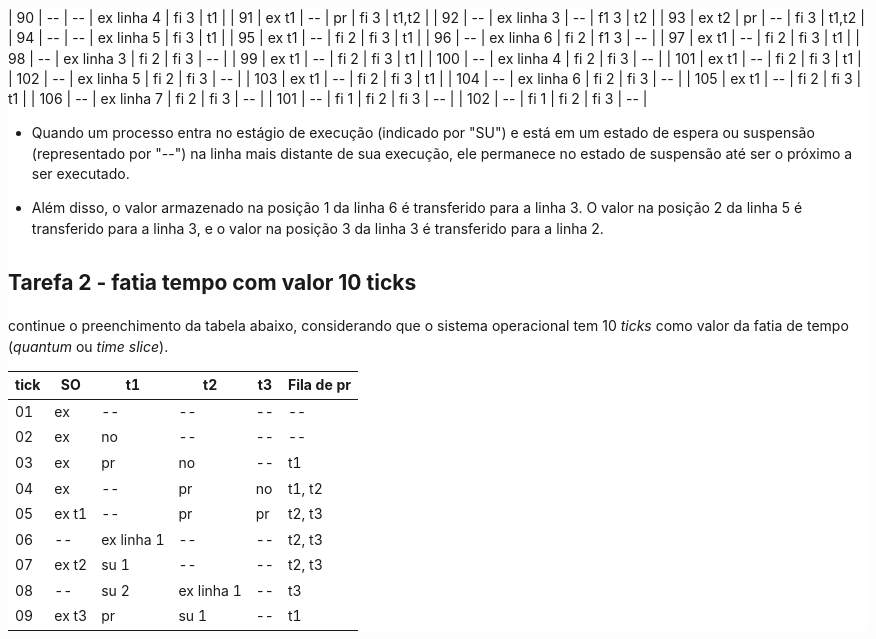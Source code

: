 | 90   | --    | --         | ex linha 4 | fi 3       | t1         |
| 91   | ex t1 | --         | pr         | fi 3       | t1,t2      |
| 92   | --    | ex linha 3 | --         | f1 3       | t2         |
| 93   | ex t2 | pr         | --         | fi 3       | t1,t2      |
| 94   | --    | --         | ex linha 5 | fi 3       | t1         |
| 95   | ex t1 | --         | fi 2       | fi 3       | t1         |
| 96   | --    | ex linha 6 | fi 2       | f1 3       | --         |
| 97   | ex t1 | --         | fi 2       | fi 3       | t1         |
| 98   | --    | ex linha 3 | fi 2       | fi 3       | --         |
| 99   | ex t1 | --         | fi 2       | fi 3       | t1         |
| 100  | --    | ex linha 4 | fi 2       | fi 3       | --         |
| 101  | ex t1 | --         | fi 2       | fi 3       | t1         |
| 102  | --    | ex linha 5 | fi 2       | fi 3       | --         |
| 103  | ex t1 | --         | fi 2       | fi 3       | t1         |
| 104  | --    | ex linha 6 | fi 2       | fi 3       | --         |
| 105  | ex t1 | --         | fi 2       | fi 3       | t1         |
| 106  | --    | ex linha 7 | fi 2       | fi 3       | --         |
| 101  | --    | fi 1       | fi 2       | fi 3       | --         |
| 102  | --    | fi 1       | fi 2       | fi 3       | --         |

- Quando um processo entra no estágio de execução (indicado por "SU") e está em um estado de espera ou suspensão (representado por "--") na linha mais distante de sua execução, ele permanece no estado de suspensão até ser o próximo a ser executado.

- Além disso, o valor armazenado na posição 1 da linha 6 é transferido para a linha 3. O valor na posição 2 da linha 5 é transferido para a linha 3, e o valor na posição 3 da linha 3 é transferido para a linha 2.

## Tarefa 2 - fatia tempo com valor 10 ticks

continue o preenchimento da tabela abaixo, considerando que o sistema operacional tem 10 _ticks_ como valor da fatia de tempo (_quantum_ ou _time slice_).

| tick | SO    | t1         | t2         | t3         | Fila de pr |
| ---- | ----- | ---------- | ---------- | ---------- | ---------- |
| 01   | ex    | --         | --         | --         | --         |
| 02   | ex    | no         | --         | --         | --         |
| 03   | ex    | pr         | no         | --         | t1         |
| 04   | ex    | --         | pr         | no         | t1, t2     |
| 05   | ex t1 | --         | pr         | pr         | t2, t3     |
| 06   | --    | ex linha 1 | --         | --         | t2, t3     |
| 07   | ex t2 | su 1       | --         | --         | t2, t3     |
| 08   | --    | su 2       | ex linha 1 | --         | t3         |
| 09   | ex t3 | pr         | su 1       | --         | t1         |